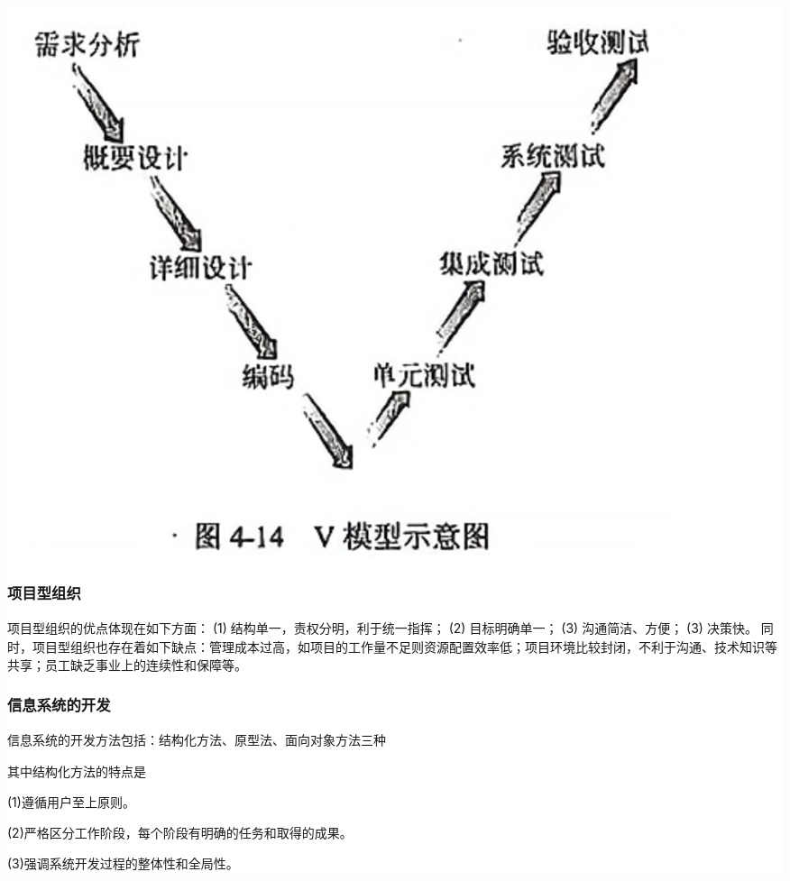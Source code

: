 ![1665995843633](image/1665995843633.png)

### 项目型组织

项目型组织的优点体现在如下方面：
(1) 结构单一，责权分明，利于统一指挥；
(2) 目标明确单一；
(3) 沟通简洁、方便；
(3) 决策快。
同时，项目型组织也存在着如下缺点：管理成本过高，如项目的工作量不足则资源配置效率低；项目环境比较封闭，不利于沟通、技术知识等共享；员工缺乏事业上的连续性和保障等。

### 信息系统的开发

信息系统的开发方法包括：结构化方法、原型法、面向对象方法三种

其中结构化方法的特点是

(1)遵循用户至上原则。

(2)严格区分工作阶段，每个阶段有明确的任务和取得的成果。

(3)强调系统开发过程的整体性和全局性。
